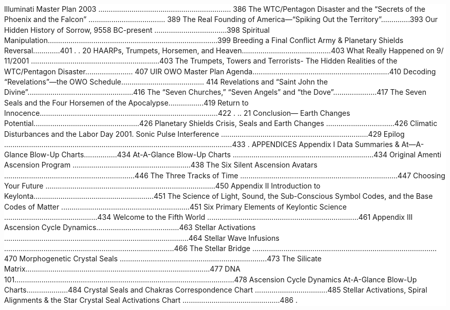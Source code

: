 Illuminati Master Plan 2003 ................................................................ 386
The WTC/Pentagon Disaster and
the “Secrets of the Phoenix and the Falcon” ..................................... 389
The Real Founding of America—“Spiking Out the Territory”..............393
Our Hidden History of Sorrow, 9558 BC-present ...................................398
Spiritual Manipulation..................................................................................399
Breeding a Final Conﬂict Army & Planetary Shields Reversal.............401
.
.
20 HAARPs, Trumpets, Horsemen, and Heaven...........................................403
What Really Happened on 9/ 11/2001 ..............................................................403
The Trumpets, Towers and Terrorists-
The Hidden Realities of the WTC/Pentagon Disaster....................... 407
UIR OWO Master Plan Agenda..................................................................410
Decoding “Revelations”—the OWO Schedule........................................ 414
Revelations and “Saint John the Divine”...................................................416
The “Seven Churches,” “Seven Angels” and “the Dove”.....................417
The Seven Seals and the Four Horsemen of the Apocalypse.................419
Return to Innocence......................................................................................422
.
..
21 Conclusion— Earth Changes Potential...................................................426
Planetary Shields Crisis, Seals and Earth Changes .................................426
Climatic Disturbances and the Labor Day 2001.
Sonic Pulse Interference .......................................................................429
Epilog ..............................................................................................................433
.
APPENDICES
Appendix I Data Summaries & At—A-Glance Blow-Up Charts................434
At-A-Glance Blow-Up Charts ....................................................................434
Original Amenti Ascension Program .........................................................438
The Six Silent Ascension Avatars ...............................................................446
The Three Tracks of Time ............................................................................447
Choosing Your Future ..................................................................................450
Appendix II Introduction to Keylonta.........…..............................................451
The Science of Light, Sound, the Sub-Conscious Symbol Codes,
and the Base Codes of Matter ..............................................................451
Six Primary Elements of Keylontic Science .............................................434
Welcome to the Fifth World .........................................................................461
Appendix III Ascension Cycle Dynamics…………….........................463
Stellar Activations .........................................................................................464
Stellar Wave Infusions ..................................................................................466
The Stellar Bridge ......................................................................................... 470
Morphogenetic Crystal Seals .......................................................................473
The Silicate Matrix.........................................................................................477
DNA 101..........................................................................................................478
Ascension Cycle Dynamics At-A-Glance Blow-Up Charts....................484
Crystal Seals and Chakras Correspondence Chart ...................................485
Stellar Activations, Spiral Alignments &
the Star Crystal Seal Activations Chart ...............................................486
.